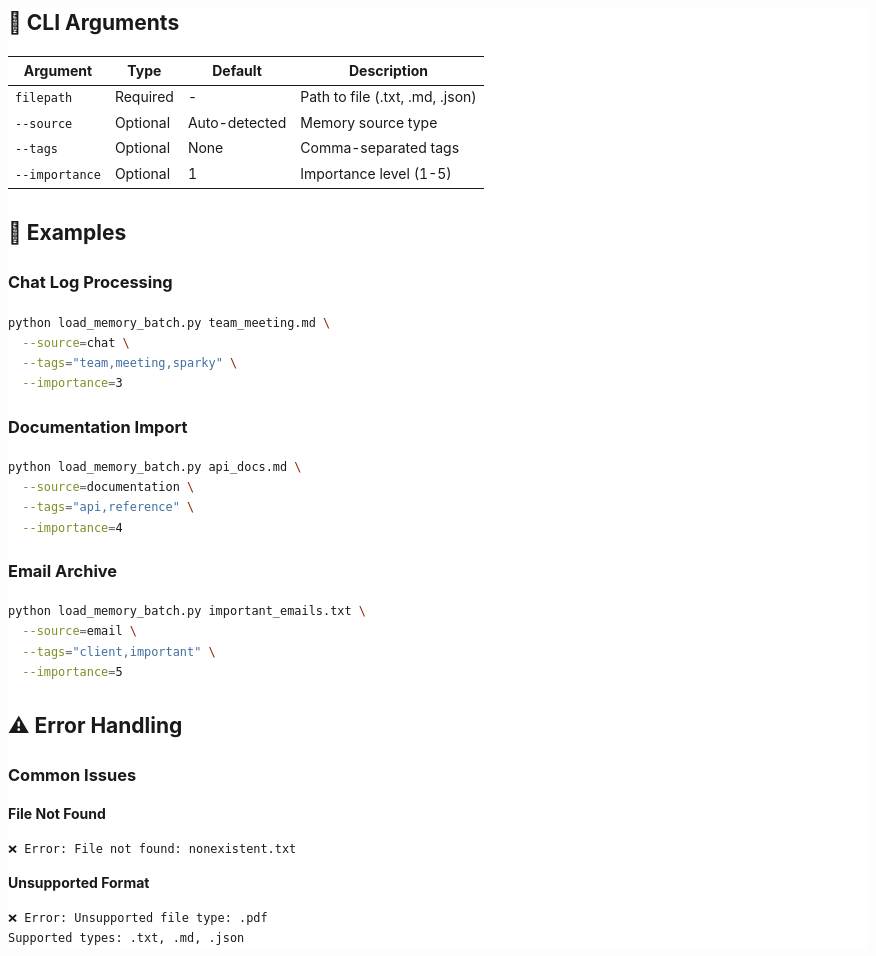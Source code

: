 ## 🔧 CLI Arguments

| Argument | Type | Default | Description |
|----------|------|---------|-------------|
| `filepath` | Required | - | Path to file (.txt, .md, .json) |
| `--source` | Optional | Auto-detected | Memory source type |
| `--tags` | Optional | None | Comma-separated tags |
| `--importance` | Optional | 1 | Importance level (1-5) |

## 📝 Examples

### Chat Log Processing
```bash
python load_memory_batch.py team_meeting.md \
  --source=chat \
  --tags="team,meeting,sparky" \
  --importance=3
```

### Documentation Import
```bash
python load_memory_batch.py api_docs.md \
  --source=documentation \
  --tags="api,reference" \
  --importance=4
```

### Email Archive
```bash
python load_memory_batch.py important_emails.txt \
  --source=email \
  --tags="client,important" \
  --importance=5
```

## ⚠️ Error Handling

### Common Issues

**File Not Found**
```
❌ Error: File not found: nonexistent.txt
```

**Unsupported Format**
```
❌ Error: Unsupported file type: .pdf
Supported types: .txt, .md, .json
```
